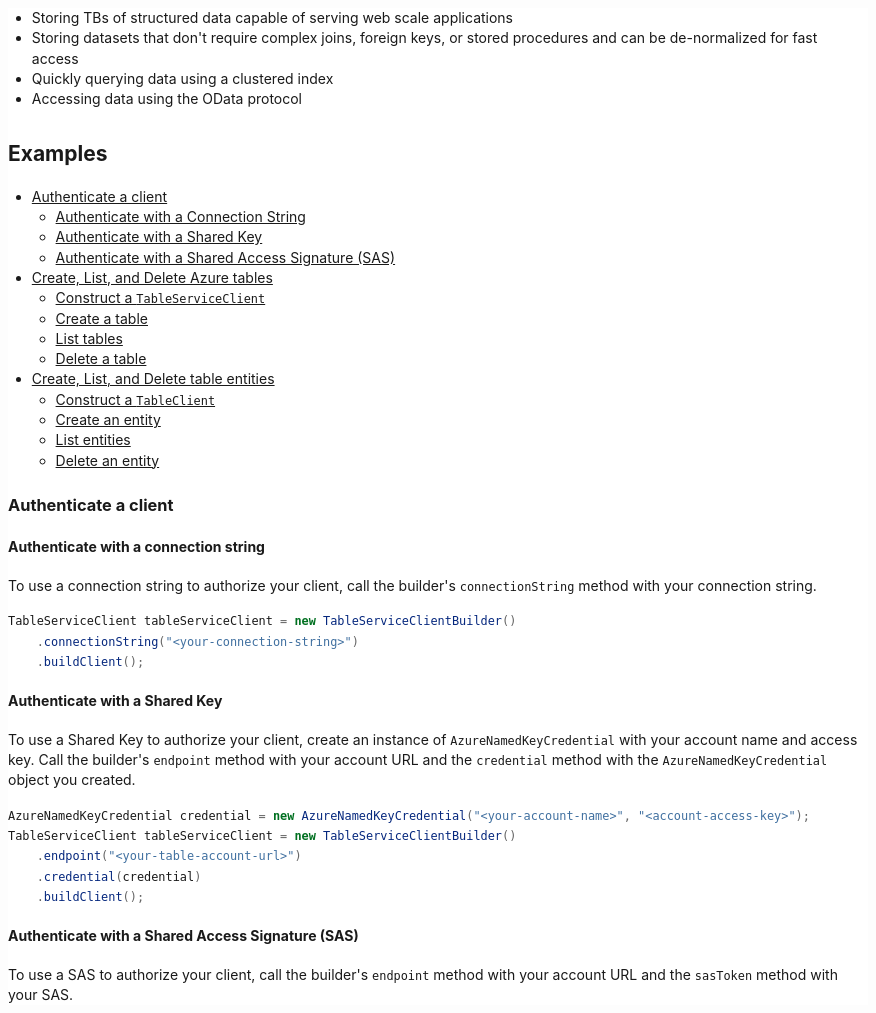 - Storing TBs of structured data capable of serving web scale applications
- Storing datasets that don't require complex joins, foreign keys, or stored procedures and can be de-normalized for fast access
- Quickly querying data using a clustered index
- Accessing data using the OData protocol

## Examples

- [Authenticate a client](#authenticate-a-client)
  - [Authenticate with a Connection String](#authenticate-with-a-connection-string)
  - [Authenticate with a Shared Key](#authenticate-with-a-shared-key)
  - [Authenticate with a Shared Access Signature (SAS)](#authenticate-with-a-shared-access-signature-sas)
- [Create, List, and Delete Azure tables](#create-list-and-delete-azure-tables)
  - [Construct a `TableServiceClient`](#construct-a-tableserviceclient)
  - [Create a table](#create-a-table)
  - [List tables](#list-tables)
  - [Delete a table](#delete-a-table)
- [Create, List, and Delete table entities](#create-list-and-delete-table-entities)
  - [Construct a `TableClient`](#construct-a-tableclient)
  - [Create an entity](#create-an-entity)
  - [List entities](#list-entities)
  - [Delete an entity](#delete-an-entity)

### Authenticate a client

#### Authenticate with a connection string
To use a connection string to authorize your client, call the builder's `connectionString` method with your connection string.

```java readme-sample-authenticateWithConnectionString
TableServiceClient tableServiceClient = new TableServiceClientBuilder()
    .connectionString("<your-connection-string>")
    .buildClient();
```

#### Authenticate with a Shared Key
To use a Shared Key to authorize your client, create an instance of `AzureNamedKeyCredential` with your account name and access key. Call the builder's `endpoint` method with your account URL and the `credential` method with the `AzureNamedKeyCredential` object you created.

```java readme-sample-authenticateWithNamedKey
AzureNamedKeyCredential credential = new AzureNamedKeyCredential("<your-account-name>", "<account-access-key>");
TableServiceClient tableServiceClient = new TableServiceClientBuilder()
    .endpoint("<your-table-account-url>")
    .credential(credential)
    .buildClient();
```

#### Authenticate with a Shared Access Signature (SAS)
To use a SAS to authorize your client, call the builder's `endpoint` method with your account URL and the `sasToken` method with your SAS.
